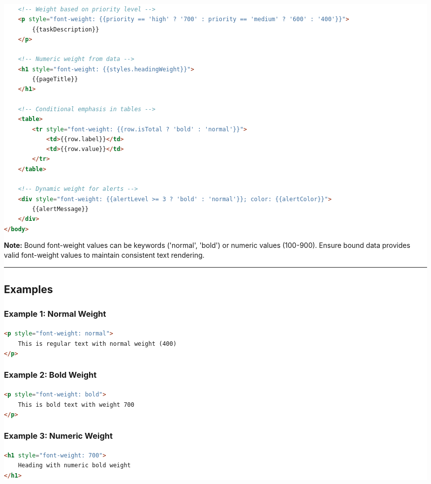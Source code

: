 ```html
    <!-- Weight based on priority level -->
    <p style="font-weight: {{priority == 'high' ? '700' : priority == 'medium' ? '600' : '400'}}">
        {{taskDescription}}
    </p>

    <!-- Numeric weight from data -->
    <h1 style="font-weight: {{styles.headingWeight}}">
        {{pageTitle}}
    </h1>

    <!-- Conditional emphasis in tables -->
    <table>
        <tr style="font-weight: {{row.isTotal ? 'bold' : 'normal'}}">
            <td>{{row.label}}</td>
            <td>{{row.value}}</td>
        </tr>
    </table>

    <!-- Dynamic weight for alerts -->
    <div style="font-weight: {{alertLevel >= 3 ? 'bold' : 'normal'}}; color: {{alertColor}}">
        {{alertMessage}}
    </div>
</body>
```

**Note:** Bound font-weight values can be keywords ('normal', 'bold') or numeric values (100-900). Ensure bound data provides valid font-weight values to maintain consistent text rendering.

---

## Examples

### Example 1: Normal Weight

```html
<p style="font-weight: normal">
    This is regular text with normal weight (400)
</p>
```

### Example 2: Bold Weight

```html
<p style="font-weight: bold">
    This is bold text with weight 700
</p>
```

### Example 3: Numeric Weight

```html
<h1 style="font-weight: 700">
    Heading with numeric bold weight
</h1>
```
